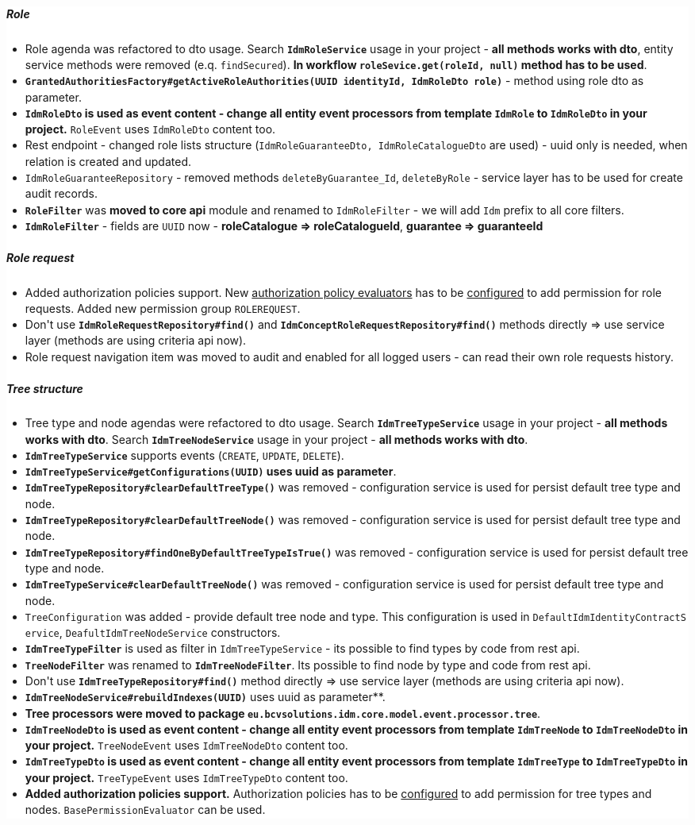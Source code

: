 
##### Role

- Role agenda was refactored to dto usage. Search **``IdmRoleService``** usage in your project - **all methods works with dto**, entity service methods were removed (e.q. ``findSecured``). **In workflow ``roleSevice.get(roleId, null)`` method has to be used**.
- **``GrantedAuthoritiesFactory#getActiveRoleAuthorities(UUID identityId, IdmRoleDto role)``** - method using role dto as parameter.
- **``IdmRoleDto`` is used as event content - change all entity event processors from template ``IdmRole`` to ``IdmRoleDto`` in your project.** ``RoleEvent`` uses ``IdmRoleDto`` content too.
- Rest endpoint - changed role lists structure (``IdmRoleGuaranteeDto, IdmRoleCatalogueDto`` are used) - uuid only is needed, when relation is created and updated.
- ``IdmRoleGuaranteeRepository`` - removed methods ``deleteByGuarantee_Id``, ``deleteByRole`` - service layer has to be used for create audit records.
- **``RoleFilter``** was **moved to core api** module and renamed to ``IdmRoleFilter`` - we will add ``Idm`` prefix to all core filters.
- **``IdmRoleFilter``** - fields are ``UUID`` now - **roleCatalogue => roleCatalogueId**, **guarantee => guaranteeId**

##### Role request

- Added authorization policies support. New [authorization policy evaluators](https://wiki.czechidm.com/devel/dev/security/change-user-permissions#security) has to be [configured](https://wiki.czechidm.com/devel/dev/security/authorization#default_settings_of_permissions_for_an_identity_profile) to add permission for role requests. Added new permission group ``ROLEREQUEST``.
- Don't use **``IdmRoleRequestRepository#find()``** and **``IdmConceptRoleRequestRepository#find()``** methods directly => use service layer (methods are using criteria api now).
- Role request navigation item was moved to audit and enabled for all logged users - can read their own role requests history.

##### Tree structure

- Tree type and node agendas were refactored to dto usage. Search **``IdmTreeTypeService``** usage in your project - **all methods works with dto**. Search **``IdmTreeNodeService``** usage in your project - **all methods works with dto**.
- **``IdmTreeTypeService``** supports events (``CREATE``, ``UPDATE``, ``DELETE``).
- **``IdmTreeTypeService#getConfigurations(UUID)`` uses uuid as parameter**.
- **``IdmTreeTypeRepository#clearDefaultTreeType()``** was removed - configuration service is used for persist default tree type and node.
- **``IdmTreeTypeRepository#clearDefaultTreeNode()``** was removed - configuration service is used for persist default tree type and node.
- **``IdmTreeTypeRepository#findOneByDefaultTreeTypeIsTrue()``** was removed - configuration service is used for persist default tree type and node.
- **``IdmTreeTypeService#clearDefaultTreeNode()``** was removed - configuration service is used for persist default tree type and node.
- ``TreeConfiguration`` was added - provide default tree node and type. This configuration is used in ``DefaultIdmIdentityContractService``, ``DeafultIdmTreeNodeService`` constructors.
- **``IdmTreeTypeFilter``** is used as filter in ``IdmTreeTypeService`` - its possible to find types by code from rest api.
- **``TreeNodeFilter``** was renamed to **``IdmTreeNodeFilter``**. Its possible to find node by type and code from rest api.
- Don't use **``IdmTreeTypeRepository#find()``** method directly => use service layer (methods are using criteria api now).
- **``IdmTreeNodeService#rebuildIndexes(UUID)``** uses uuid as parameter**.
- **Tree processors were moved to package ``eu.bcvsolutions.idm.core.model.event.processor.tree``**.
- **``IdmTreeNodeDto`` is used as event content - change all entity event processors from template ``IdmTreeNode`` to ``IdmTreeNodeDto`` in your project.** ``TreeNodeEvent`` uses ``IdmTreeNodeDto`` content too.
- **``IdmTreeTypeDto`` is used as event content - change all entity event processors from template ``IdmTreeType`` to ``IdmTreeTypeDto`` in your project.** ``TreeTypeEvent`` uses ``IdmTreeTypeDto`` content too.
- **Added authorization policies support.** Authorization policies has to be [configured](https://wiki.czechidm.com/devel/dev/security/authorization#default_settings_of_permissions_for_an_identity_profile) to add permission for tree types and nodes. ``BasePermissionEvaluator`` can be used.
